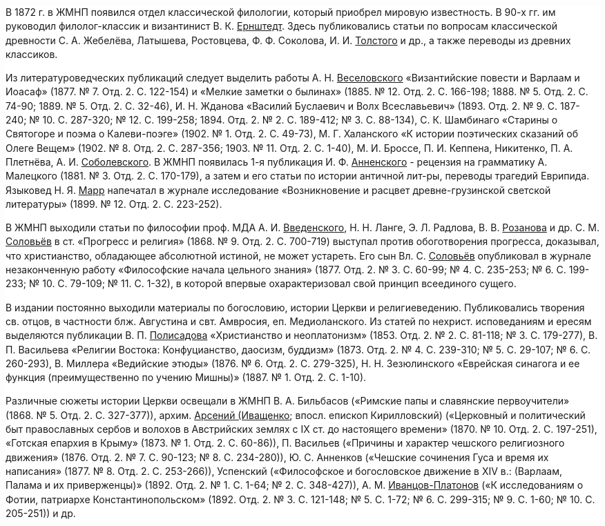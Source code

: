 В 1872 г. в ЖМНП появился отдел классической филологии, который приобрел мировую известность. В 90-х гг. им руководил филолог-классик и византинист В. К. [Ернштедт](https://pravenc.ru/text/Ернштедт.html). Здесь публиковались статьи по вопросам классической древности С. А. Жебелёва, Латышева, Ростовцева, Ф. Ф. Соколова, И. И. [Толстого](https://pravenc.ru/text/Толстой.html) и др., а также переводы из древних классиков.

Из литературоведческих публикаций следует выделить работы А. Н. [Веселовского](https://pravenc.ru/text/Веселовского.html) «Византийские повести и Варлаам и Иоасаф» (1877. № 7. Отд. 2. С. 122-154) и «Мелкие заметки о былинах» (1885. № 12. Отд. 2. С. 166-198; 1888. № 5. Отд. 2. С. 74-90; 1889. № 5. Отд. 2. С. 32-46), И. Н. Жданова «Василий Буслаевич и Волх Всеславьевич» (1893. Отд. 2. № 9. С. 187-240; № 10. С. 287-320; № 12. С. 199-258; 1894. Отд. 2. № 2. С. 189-412; № 3. С. 88-134), С. К. Шамбинаго «Старины о Святогоре и поэма о Калеви-поэге» (1902. № 1. Отд. 2. С. 49-73), М. Г. Халанского «К истории поэтических сказаний об Олеге Вещем» (1902. № 8. Отд. 2. С. 287-356; 1903. № 11. Отд. 2. С. 1-40), М. И. Броссе, П. И. Кеппена, Никитенко, П. А. Плетнёва, А. И. [Соболевского](https://pravenc.ru/text/Соболевского.html). В ЖМНП появилась 1-я публикация И. Ф. [Анненского](https://pravenc.ru/text/Анненского.html) - рецензия на грамматику А. Малецкого (1881. № 3. Отд. 2. С. 170-179), а затем и его статьи по истории античной лит-ры, переводы трагедий Еврипида. Языковед Н. Я. [Марр](https://pravenc.ru/text/Марр.html) напечатал в журнале исследование «Возникновение и расцвет древне-грузинской светской литературы» (1899. № 12. Отд. 2. С. 223-252).

В ЖМНП выходили статьи по философии проф. МДА А. И. [Введенского](https://pravenc.ru/text/Введенский.html), Н. Н. Ланге, Э. Л. Радлова, В. В. [Розанова](https://pravenc.ru/text/Розанов.html) и др. С. М. [Соловьёв](https://pravenc.ru/text/Соловьёв.html) в ст. «Прогресс и религия» (1868. № 9. Отд. 2. С. 700-719) выступал против обоготворения прогресса, доказывал, что христианство, обладающее абсолютной истиной, не может устареть. Его сын Вл. С. [Соловьёв](https://pravenc.ru/text/Соловьёв.html) опубликовал в журнале незаконченную работу «Философские начала цельного знания» (1877. Отд. 2. № 3. С. 60-99; № 4. С. 235-253; № 6. С. 199-233; № 10. С. 79-109; № 11. С. 1-32), в которой впервые охарактеризовал свой принцип всеединого сущего.

В издании постоянно выходили материалы по богословию, истории Церкви и религиеведению. Публиковались творения св. отцов, в частности блж. Августина и свт. Амвросия, еп. Медиоланского. Из статей по нехрист. исповеданиям и ересям выделяются публикации В. П. [Полисадова](https://pravenc.ru/text/Полисадова.html) «Христианство и неоплатонизм» (1853. Отд. 2. № 2. С. 81-118; № 3. С. 179-277), В. П. Васильева «Религии Востока: Конфуцианство, даосизм, буддизм» (1873. Отд. 2. № 4. С. 239-310; № 5. С. 29-107; № 6. С. 260-293), В. Миллера «Ведийские этюды» (1876. № 6. Отд. 2. С. 279-325), Н. Н. Зезюлинского «Еврейская синагога и ее функция (преимущественно по учению Мишны)» (1887. № 1. Отд. 2. С. 1-10).

Различные сюжеты истории Церкви освещали в ЖМНП В. А. Бильбасов («Римские папы и славянские первоучители» (1868. № 5. Отд. 2. С. 327-377)), архим. [Арсений (Иващенко](<https://pravenc.ru/text/Арсений (Иващенко.html>); впосл. епископ Кирилловский) («Церковный и политический быт православных сербов и волохов в Австрийских землях с IX ст. до настоящего времени» (1870. № 10. Отд. 2. С. 197-251), «Готская епархия в Крыму» (1873. № 1. Отд. 2. С. 60-86)), П. Васильев («Причины и характер чешского религиозного движения» (1876. Отд. 2. № 7. С. 90-123; № 8. С. 234-280)), Ю. С. Анненков («Чешские сочинения Гуса и время их написания» (1877. № 8. Отд. 2. С. 253-266)), Успенский («Философское и богословское движение в XIV в.: (Варлаам, Палама и их приверженцы)» (1892. Отд. 2. № 1. С. 1-64; № 2. С. 348-427)), А. М. [Иванцов-Платонов](https://pravenc.ru/text/Иванцов-Платонов.html) («К исследованиям о Фотии, патриархе Константинопольском» (1892. Отд. 2. № 3. С. 121-148; № 5. С. 1-72; № 6. С. 299-315; № 9. С. 1-60; № 10. С. 205-251)) и др.
